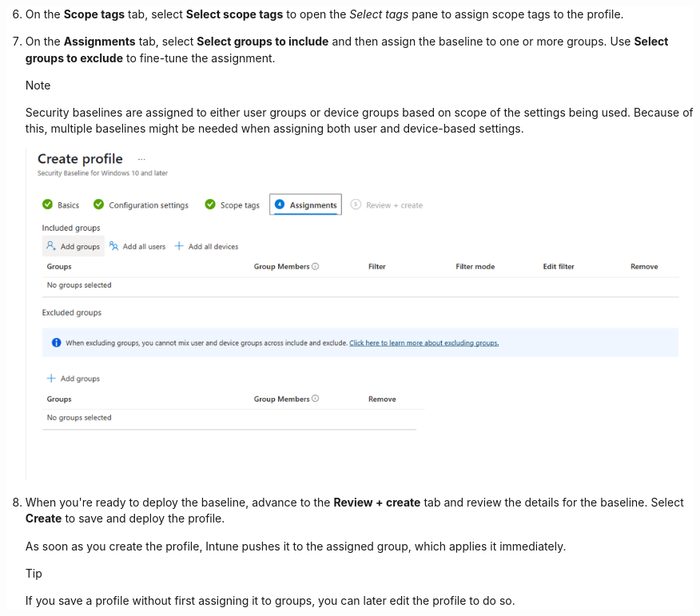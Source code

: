 6. On the **Scope tags** tab, select **Select scope tags** to open the *Select tags* pane to assign scope tags to the profile.

7. On the **Assignments** tab, select **Select groups to include** and then assign the baseline to one or more groups. Use **Select groups to exclude** to fine-tune the assignment.

   > [!NOTE]  
   > Security baselines are assigned to either user groups or device groups based on scope of the settings being used. Because of this, multiple baselines might be needed when assigning both user and device-based settings.

   ![Assign a profile](./media/security-baselines-configure/assignments.png)

8. When you're ready to deploy the baseline, advance to the **Review + create** tab and review the details for the baseline. Select **Create** to save and deploy the profile.

   As soon as you create the profile, Intune pushes it to the assigned group, which applies it immediately.

   > [!TIP]  
   > If you save a profile without first assigning it to groups, you can later edit the profile to do so.
